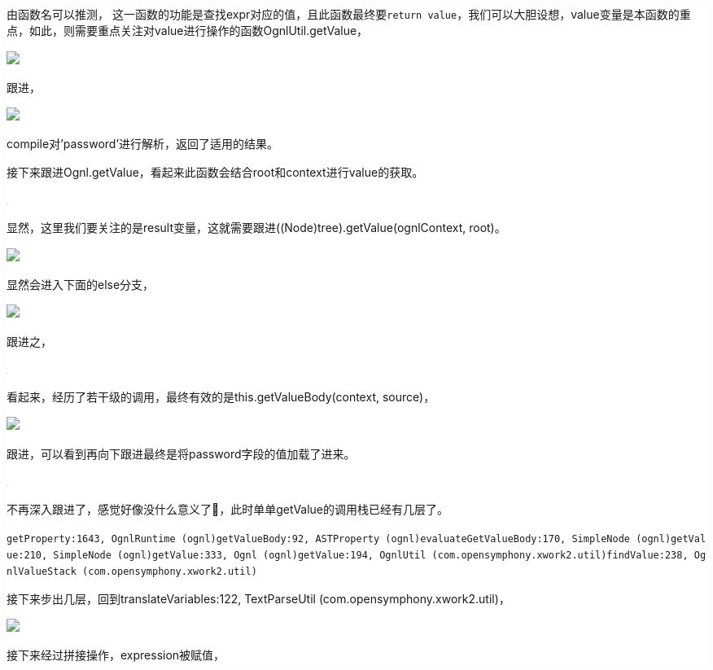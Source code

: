 由函数名可以推测， 这一函数的功能是查找expr对应的值，且此函数最终要`return value`，我们可以大胆设想，value变量是本函数的重点，如此，则需要重点关注对value进行操作的函数OgnlUtil.getValue，

[![](https://p5.ssl.qhimg.com/t010645294f8506ab7a.png)](https://p5.ssl.qhimg.com/t010645294f8506ab7a.png)

跟进，

[![](https://p4.ssl.qhimg.com/t0163f73d851e65f4ab.png)](https://p4.ssl.qhimg.com/t0163f73d851e65f4ab.png)

compile对’password’进行解析，返回了适用的结果。

接下来跟进Ognl.getValue，看起来此函数会结合root和context进行value的获取。

[![](data:image/png;base64,iVBORw0KGgoAAAANSUhEUgAAAAEAAAABCAYAAAAfFcSJAAAAAXNSR0IArs4c6QAAAARnQU1BAACxjwv8YQUAAAAJcEhZcwAADsQAAA7EAZUrDhsAAAANSURBVBhXYzh8+PB/AAffA0nNPuCLAAAAAElFTkSuQmCC)](https://p5.ssl.qhimg.com/t01889a6b0b9676d9dd.png)

显然，这里我们要关注的是result变量，这就需要跟进((Node)tree).getValue(ognlContext, root)。

[![](https://p2.ssl.qhimg.com/t01d42bfef62089960f.png)](https://p2.ssl.qhimg.com/t01d42bfef62089960f.png)

显然会进入下面的else分支，

[![](https://p0.ssl.qhimg.com/t016fe2a8ad1f88745e.png)](https://p0.ssl.qhimg.com/t016fe2a8ad1f88745e.png)

跟进之，

[![](data:image/png;base64,iVBORw0KGgoAAAANSUhEUgAAAAEAAAABCAYAAAAfFcSJAAAAAXNSR0IArs4c6QAAAARnQU1BAACxjwv8YQUAAAAJcEhZcwAADsQAAA7EAZUrDhsAAAANSURBVBhXYzh8+PB/AAffA0nNPuCLAAAAAElFTkSuQmCC)](https://p1.ssl.qhimg.com/t01900b09f922215518.png)

看起来，经历了若干级的调用，最终有效的是this.getValueBody(context, source)，

[![](https://p2.ssl.qhimg.com/t0154ee738b005b7ba2.png)](https://p2.ssl.qhimg.com/t0154ee738b005b7ba2.png)

跟进，可以看到再向下跟进最终是将password字段的值加载了进来。

[![](data:image/png;base64,iVBORw0KGgoAAAANSUhEUgAAAAEAAAABCAYAAAAfFcSJAAAAAXNSR0IArs4c6QAAAARnQU1BAACxjwv8YQUAAAAJcEhZcwAADsQAAA7EAZUrDhsAAAANSURBVBhXYzh8+PB/AAffA0nNPuCLAAAAAElFTkSuQmCC)](https://p0.ssl.qhimg.com/t016fd5ab85635c8b86.png)

不再深入跟进了，感觉好像没什么意义了😤，此时单单getValue的调用栈已经有几层了。

```
getProperty:1643, OgnlRuntime (ognl)getValueBody:92, ASTProperty (ognl)evaluateGetValueBody:170, SimpleNode (ognl)getValue:210, SimpleNode (ognl)getValue:333, Ognl (ognl)getValue:194, OgnlUtil (com.opensymphony.xwork2.util)findValue:238, OgnlValueStack (com.opensymphony.xwork2.util)
```

接下来步出几层，回到translateVariables:122, TextParseUtil (com.opensymphony.xwork2.util)，

[![](https://p2.ssl.qhimg.com/t01c9cf1e316af67011.png)](https://p2.ssl.qhimg.com/t01c9cf1e316af67011.png)

接下来经过拼接操作，expression被赋值，
